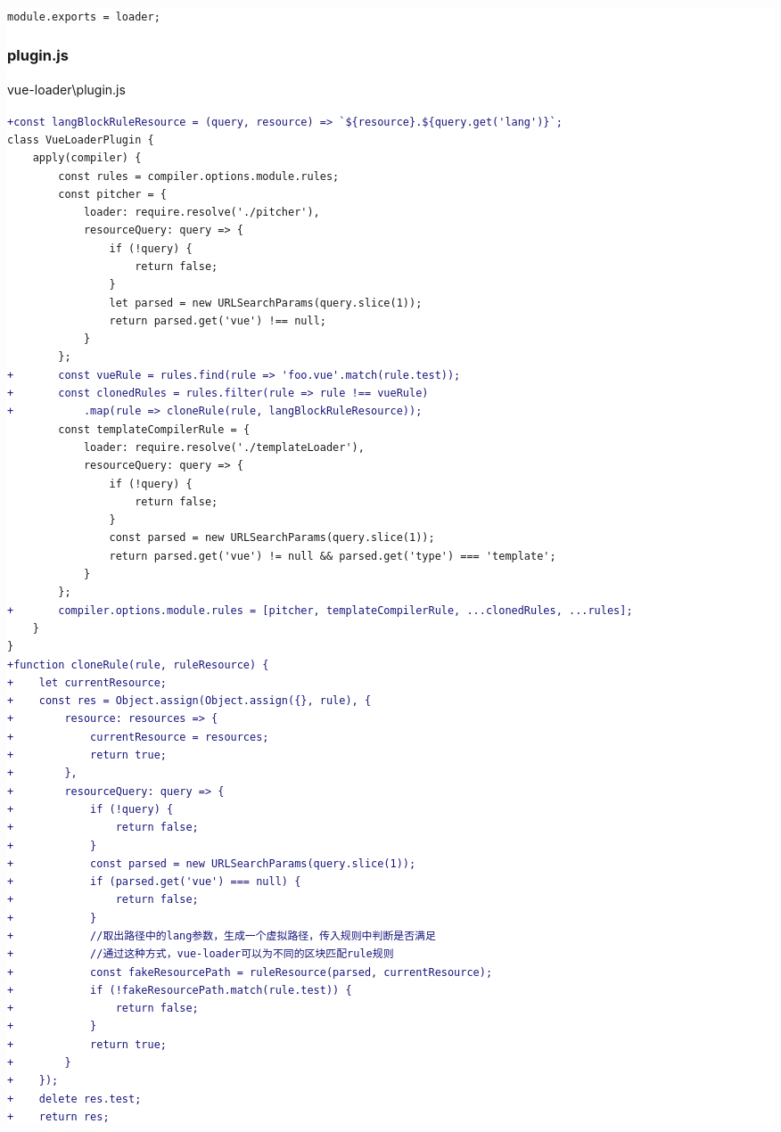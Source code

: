 ```diff
module.exports = loader;
```

### plugin.js 

vue-loader\\plugin.js

```diff
+const langBlockRuleResource = (query, resource) => `${resource}.${query.get('lang')}`;
class VueLoaderPlugin {
    apply(compiler) {
        const rules = compiler.options.module.rules;
        const pitcher = {
            loader: require.resolve('./pitcher'),
            resourceQuery: query => {
                if (!query) {
                    return false;
                }
                let parsed = new URLSearchParams(query.slice(1));
                return parsed.get('vue') !== null;
            }
        };
+       const vueRule = rules.find(rule => 'foo.vue'.match(rule.test));
+       const clonedRules = rules.filter(rule => rule !== vueRule)
+           .map(rule => cloneRule(rule, langBlockRuleResource));
        const templateCompilerRule = {
            loader: require.resolve('./templateLoader'),
            resourceQuery: query => {
                if (!query) {
                    return false;
                }
                const parsed = new URLSearchParams(query.slice(1));
                return parsed.get('vue') != null && parsed.get('type') === 'template';
            }
        };
+       compiler.options.module.rules = [pitcher, templateCompilerRule, ...clonedRules, ...rules];
    }
}
+function cloneRule(rule, ruleResource) {
+    let currentResource;
+    const res = Object.assign(Object.assign({}, rule), {
+        resource: resources => {
+            currentResource = resources;
+            return true;
+        },
+        resourceQuery: query => {
+            if (!query) {
+                return false;
+            }
+            const parsed = new URLSearchParams(query.slice(1));
+            if (parsed.get('vue') === null) {
+                return false;
+            }
+            //取出路径中的lang参数，生成一个虚拟路径，传入规则中判断是否满足  
+            //通过这种方式，vue-loader可以为不同的区块匹配rule规则 
+            const fakeResourcePath = ruleResource(parsed, currentResource);
+            if (!fakeResourcePath.match(rule.test)) {
+                return false;
+            }
+            return true;
+        }
+    });
+    delete res.test;
+    return res;
```
